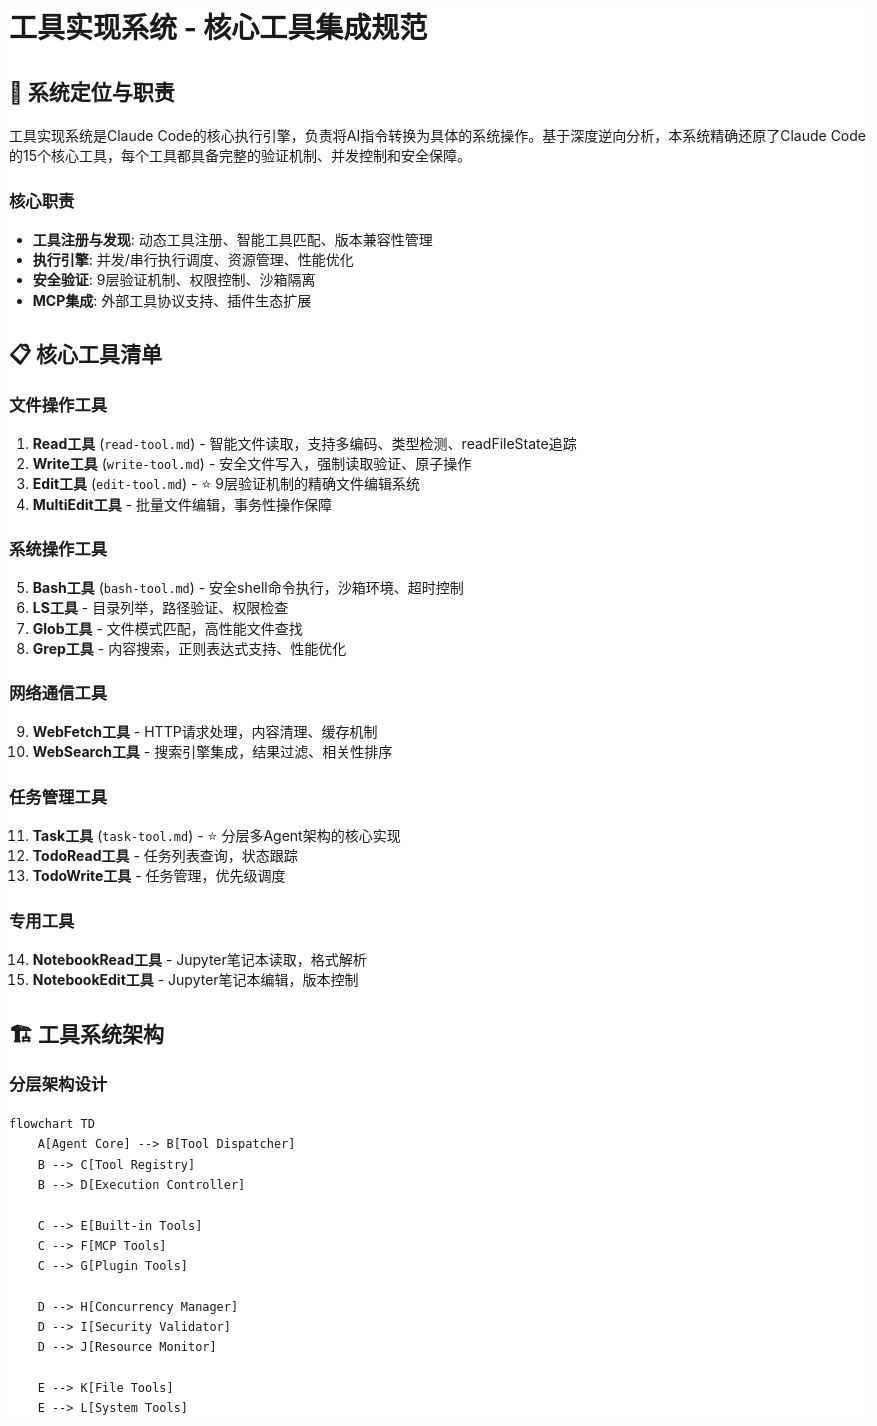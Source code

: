 # 工具实现系统 - 核心工具集成规范

## 🎯 系统定位与职责

工具实现系统是Claude Code的核心执行引擎，负责将AI指令转换为具体的系统操作。基于深度逆向分析，本系统精确还原了Claude Code的15个核心工具，每个工具都具备完整的验证机制、并发控制和安全保障。

### 核心职责
- **工具注册与发现**: 动态工具注册、智能工具匹配、版本兼容性管理
- **执行引擎**: 并发/串行执行调度、资源管理、性能优化
- **安全验证**: 9层验证机制、权限控制、沙箱隔离
- **MCP集成**: 外部工具协议支持、插件生态扩展

## 📋 核心工具清单

### 文件操作工具
1. **Read工具** (`read-tool.md`) - 智能文件读取，支持多编码、类型检测、readFileState追踪
2. **Write工具** (`write-tool.md`) - 安全文件写入，强制读取验证、原子操作
3. **Edit工具** (`edit-tool.md`) - ⭐ 9层验证机制的精确文件编辑系统
4. **MultiEdit工具** - 批量文件编辑，事务性操作保障

### 系统操作工具
5. **Bash工具** (`bash-tool.md`) - 安全shell命令执行，沙箱环境、超时控制
6. **LS工具** - 目录列举，路径验证、权限检查
7. **Glob工具** - 文件模式匹配，高性能文件查找
8. **Grep工具** - 内容搜索，正则表达式支持、性能优化

### 网络通信工具
9. **WebFetch工具** - HTTP请求处理，内容清理、缓存机制
10. **WebSearch工具** - 搜索引擎集成，结果过滤、相关性排序

### 任务管理工具
11. **Task工具** (`task-tool.md`) - ⭐ 分层多Agent架构的核心实现
12. **TodoRead工具** - 任务列表查询，状态跟踪
13. **TodoWrite工具** - 任务管理，优先级调度

### 专用工具
14. **NotebookRead工具** - Jupyter笔记本读取，格式解析
15. **NotebookEdit工具** - Jupyter笔记本编辑，版本控制

## 🏗️ 工具系统架构

### 分层架构设计
```mermaid
flowchart TD
    A[Agent Core] --> B[Tool Dispatcher]
    B --> C[Tool Registry]
    B --> D[Execution Controller]
    
    C --> E[Built-in Tools]
    C --> F[MCP Tools]
    C --> G[Plugin Tools]
    
    D --> H[Concurrency Manager]
    D --> I[Security Validator]
    D --> J[Resource Monitor]
    
    E --> K[File Tools]
    E --> L[System Tools]
```